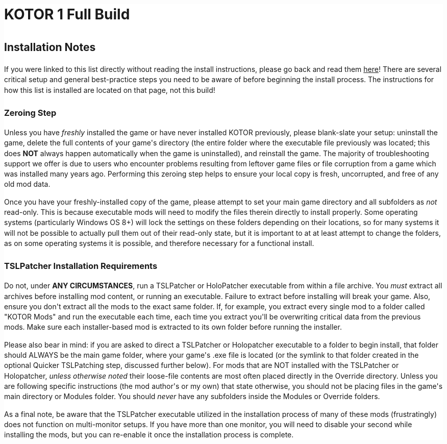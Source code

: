 # KOTOR 1 Full Build

## Installation Notes

If you were linked to this list directly without reading the install instructions, please go back and read them [here](/modding/mod_builds/index.html)! There are several critical setup and general best-practice steps you need to be aware of before beginning the install process. The instructions for how this list is installed are located on that page, not this build!

### Zeroing Step

Unless you have *freshly* installed the game or have never installed KOTOR previously, please blank-slate your setup: uninstall the game, delete the full contents of your game's directory (the entire folder where the executable file previously was located; this does **NOT** always happen automatically when the game is uninstalled), and reinstall the game. The majority of troubleshooting support we offer is due to users who encounter problems resulting from leftover game files or file corruption from a game which was installed many years ago. Performing this zeroing step helps to ensure your local copy is fresh, uncorrupted, and free of any old mod data.

Once you have your freshly-installed copy of the game, please attempt to set your main game directory and all subfolders as *not* read-only. This is because executable mods will need to modify the files therein directly to install properly. Some operating systems (particularly Windows OS 8+) will lock the settings on these folders depending on their locations, so for many systems it will not be possible to actually pull them out of their read-only state, but it is important to at at least attempt to change the folders, as on some operating systems it is possible, and therefore necessary for a functional install.

### TSLPatcher Installation Requirements

Do not, under **ANY CIRCUMSTANCES**, run a TSLPatcher or HoloPatcher executable from within a file archive. You *must* extract all archives before installing mod content, or running an executable. Failure to extract before installing will break your game. Also, ensure you don't extract all the mods to the exact same folder. If, for example, you extract every single mod to a folder called "KOTOR Mods" and run the executable each time, each time you extract you'll be overwriting critical data from the previous mods. Make sure each installer-based mod is extracted to its own folder before running the installer.

Please also bear in mind: if you are asked to direct a TSLPatcher or Holopatcher executable to a folder to begin install, that folder should ALWAYS be the main game folder, where your game's .exe file is located (or the symlink to that folder created in the optional Quicker TSLPatching step, discussed further below). For mods that are NOT installed with the TSLPatcher or Holopatcher, *unless otherwise noted* their loose-file contents are most often placed directly in the Override directory. Unless you are following specific instructions (the mod author's or my own) that state otherwise, you should not be placing files in the game's main directory or Modules folder. You should *never* have any subfolders inside the Modules or Override folders.

As a final note, be aware that the TSLPatcher executable utilized in the installation process of many of these mods (frustratingly) does not function on multi-monitor setups. If you have more than one monitor, you will need to disable your second while installing the mods, but you can re-enable it once the installation process is complete.
